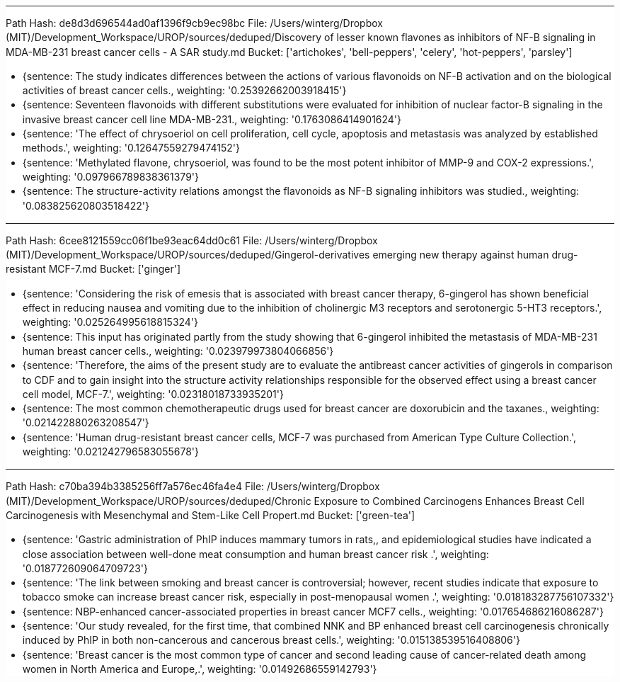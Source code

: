 --------------------------------------------
Path Hash: de8d3d696544ad0af1396f9cb9ec98bc
File: /Users/winterg/Dropbox (MIT)/Development_Workspace/UROP/sources/deduped/Discovery of lesser known flavones as inhibitors of NF-B signaling in MDA-MB-231 breast cancer cells - A SAR study.md
Bucket: ['artichokes', 'bell-peppers', 'celery', 'hot-peppers', 'parsley']
- {sentence: The study indicates differences between the actions of various flavonoids
    on NF-B activation and on the biological activities of breast cancer cells., weighting: '0.25392662003918415'}
- {sentence: Seventeen flavonoids with different substitutions were evaluated for
    inhibition of nuclear factor-B  signaling in the invasive breast cancer cell line
    MDA-MB-231., weighting: '0.1763086414901624'}
- {sentence: 'The effect of chrysoeriol on cell proliferation, cell cycle, apoptosis
    and metastasis was analyzed by established methods.', weighting: '0.12647559279474152'}
- {sentence: 'Methylated flavone, chrysoeriol, was found to be the most potent inhibitor
    of MMP-9 and COX-2 expressions.', weighting: '0.097966789838361379'}
- {sentence: The structure-activity relations amongst the flavonoids as NF-B signaling
    inhibitors was studied., weighting: '0.083825620803518422'}

--------------------------------------------
Path Hash: 6cee8121559cc06f1be93eac64dd0c61
File: /Users/winterg/Dropbox (MIT)/Development_Workspace/UROP/sources/deduped/Gingerol-derivatives emerging new therapy against human drug-resistant MCF-7.md
Bucket: ['ginger']
- {sentence: 'Considering the risk of emesis that is associated with breast cancer
    therapy, 6-gingerol has shown beneficial effect in reducing nausea and vomiting
    due to the inhibition of cholinergic M3 receptors and serotonergic 5-HT3 receptors.',
  weighting: '0.025264995618815324'}
- {sentence: This input has originated partly from the study showing that 6-gingerol
    inhibited the metastasis of MDA-MB-231 human breast cancer cells., weighting: '0.023979973804066856'}
- {sentence: 'Therefore, the aims of the present study are to evaluate the antibreast
    cancer activities of gingerols in comparison to CDF and to gain insight into the
    structure activity relationships  responsible for the observed effect using a
    breast cancer cell model, MCF-7.', weighting: '0.02318018733935201'}
- {sentence: The most common chemotherapeutic drugs used for breast cancer are doxorubicin  and
    the taxanes., weighting: '0.021422880263208547'}
- {sentence: 'Human drug-resistant breast cancer cells, MCF-7 was purchased from American
    Type Culture Collection.', weighting: '0.021242796583055678'}

--------------------------------------------
Path Hash: c70ba394b3385256ff7a576ec46fa4e4
File: /Users/winterg/Dropbox (MIT)/Development_Workspace/UROP/sources/deduped/Chronic Exposure to Combined Carcinogens Enhances Breast Cell Carcinogenesis with Mesenchymal and Stem-Like Cell Propert.md
Bucket: ['green-tea']
- {sentence: 'Gastric administration of PhIP induces mammary tumors in rats,, and
    epidemiological studies have indicated a close association between well-done meat
    consumption and human breast cancer risk .', weighting: '0.018772609064709723'}
- {sentence: 'The link between smoking and breast cancer is controversial; however,
    recent studies indicate that exposure to tobacco smoke can increase breast cancer
    risk, especially in post-menopausal women .', weighting: '0.018183287756107332'}
- {sentence: NBP-enhanced cancer-associated properties in breast cancer MCF7 cells.,
  weighting: '0.017654686216086287'}
- {sentence: 'Our study revealed, for the first time, that combined NNK and BP enhanced
    breast cell carcinogenesis chronically induced by PhIP in both non-cancerous and
    cancerous breast cells.', weighting: '0.015138539516408806'}
- {sentence: 'Breast cancer is the most common type of cancer and second leading cause
    of cancer-related death among women in North America and Europe,.', weighting: '0.01492686559142793'}
